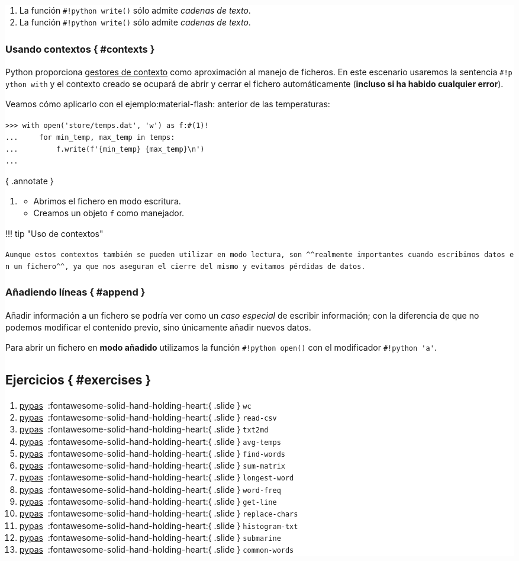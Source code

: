 1. La función `#!python write()` sólo admite _cadenas de texto_.
2. La función `#!python write()` sólo admite _cadenas de texto_.

### Usando contextos { #contexts }

Python proporciona [gestores de contexto](../modularity/oop.md#context-manager) como aproximación al manejo de ficheros. En este escenario usaremos la sentencia `#!python with` y el contexto creado se ocupará de abrir y cerrar el fichero automáticamente (**incluso si ha habido cualquier error**).

Veamos cómo aplicarlo con el <span class="example">ejemplo:material-flash:</span> anterior de las temperaturas:

```pycon
>>> with open('store/temps.dat', 'w') as f:#(1)!
...     for min_temp, max_temp in temps:
...         f.write(f'{min_temp} {max_temp}\n')
...
```
{ .annotate }

1.  - Abrimos el fichero en modo escritura.
    - Creamos un objeto `f` como manejador.

!!! tip "Uso de contextos"

    Aunque estos contextos también se pueden utilizar en modo lectura, son ^^realmente importantes cuando escribimos datos en un fichero^^, ya que nos aseguran el cierre del mismo y evitamos pérdidas de datos.

### Añadiendo líneas { #append }

Añadir información a un fichero se podría ver como un _caso especial_ de escribir información; con la diferencia de que no podemos modificar el contenido previo, sino únicamente añadir nuevos datos.

Para abrir un fichero en **modo añadido** utilizamos la función `#!python open()` con el modificador `#!python 'a'`.

## Ejercicios { #exercises }

1. [pypas](https://pypas.es) &nbsp;:fontawesome-solid-hand-holding-heart:{ .slide } `wc`
2. [pypas](https://pypas.es) &nbsp;:fontawesome-solid-hand-holding-heart:{ .slide } `read-csv`
3. [pypas](https://pypas.es) &nbsp;:fontawesome-solid-hand-holding-heart:{ .slide } `txt2md`
4. [pypas](https://pypas.es) &nbsp;:fontawesome-solid-hand-holding-heart:{ .slide } `avg-temps`
5. [pypas](https://pypas.es) &nbsp;:fontawesome-solid-hand-holding-heart:{ .slide } `find-words`
6. [pypas](https://pypas.es) &nbsp;:fontawesome-solid-hand-holding-heart:{ .slide } `sum-matrix`
7. [pypas](https://pypas.es) &nbsp;:fontawesome-solid-hand-holding-heart:{ .slide } `longest-word`
8. [pypas](https://pypas.es) &nbsp;:fontawesome-solid-hand-holding-heart:{ .slide } `word-freq`
9. [pypas](https://pypas.es) &nbsp;:fontawesome-solid-hand-holding-heart:{ .slide } `get-line`
10. [pypas](https://pypas.es) &nbsp;:fontawesome-solid-hand-holding-heart:{ .slide } `replace-chars`
11. [pypas](https://pypas.es) &nbsp;:fontawesome-solid-hand-holding-heart:{ .slide } `histogram-txt`
12. [pypas](https://pypas.es) &nbsp;:fontawesome-solid-hand-holding-heart:{ .slide } `submarine`
13. [pypas](https://pypas.es) &nbsp;:fontawesome-solid-hand-holding-heart:{ .slide } `common-words`

[^1]: Es muy frecuente encontrar en la documentación el término «handler» para referirse al objeto manejador del fichero.
[^2]: Los manejadores de ficheros son estructuras de datos [iterables](../modularity/oop.md#iterables).
